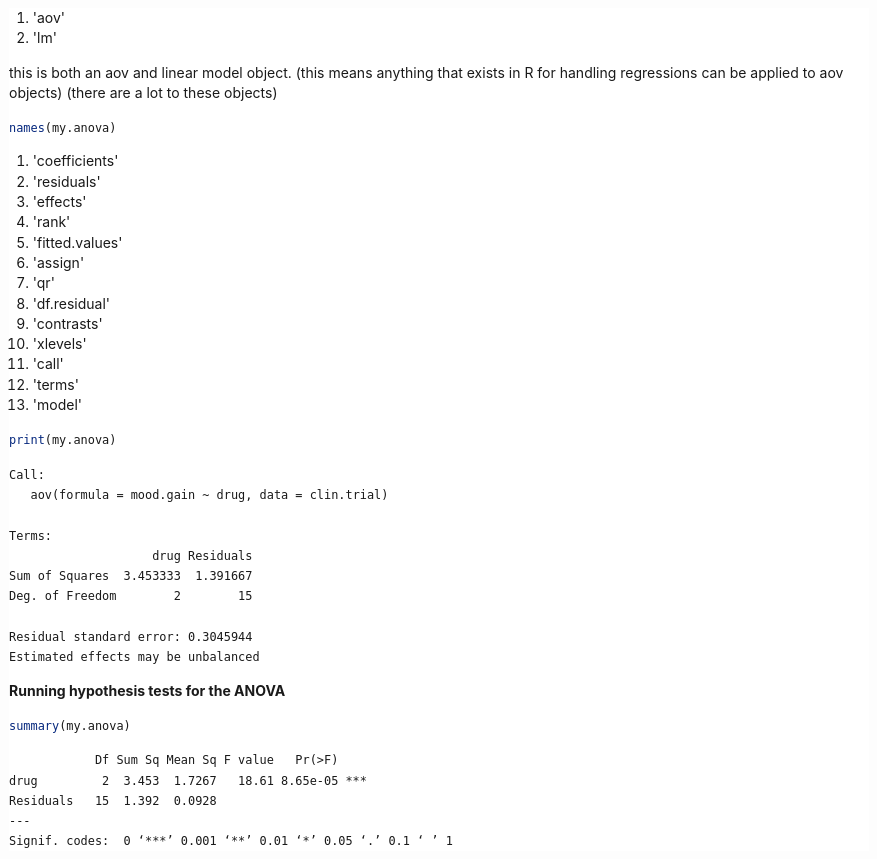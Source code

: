 
<ol class=list-inline>
	<li>'aov'</li>
	<li>'lm'</li>
</ol>



this is both an aov and linear model object. (this means anything that exists in R for handling regressions can be applied to aov objects) (there are a lot to these objects)


```R
names(my.anova)
```


<ol class=list-inline>
	<li>'coefficients'</li>
	<li>'residuals'</li>
	<li>'effects'</li>
	<li>'rank'</li>
	<li>'fitted.values'</li>
	<li>'assign'</li>
	<li>'qr'</li>
	<li>'df.residual'</li>
	<li>'contrasts'</li>
	<li>'xlevels'</li>
	<li>'call'</li>
	<li>'terms'</li>
	<li>'model'</li>
</ol>




```R
print(my.anova)
```

    Call:
       aov(formula = mood.gain ~ drug, data = clin.trial)
    
    Terms:
                        drug Residuals
    Sum of Squares  3.453333  1.391667
    Deg. of Freedom        2        15
    
    Residual standard error: 0.3045944
    Estimated effects may be unbalanced


**Running hypothesis tests for the ANOVA**


```R
summary(my.anova)
```


                Df Sum Sq Mean Sq F value   Pr(>F)    
    drug         2  3.453  1.7267   18.61 8.65e-05 ***
    Residuals   15  1.392  0.0928                     
    ---
    Signif. codes:  0 ‘***’ 0.001 ‘**’ 0.01 ‘*’ 0.05 ‘.’ 0.1 ‘ ’ 1
